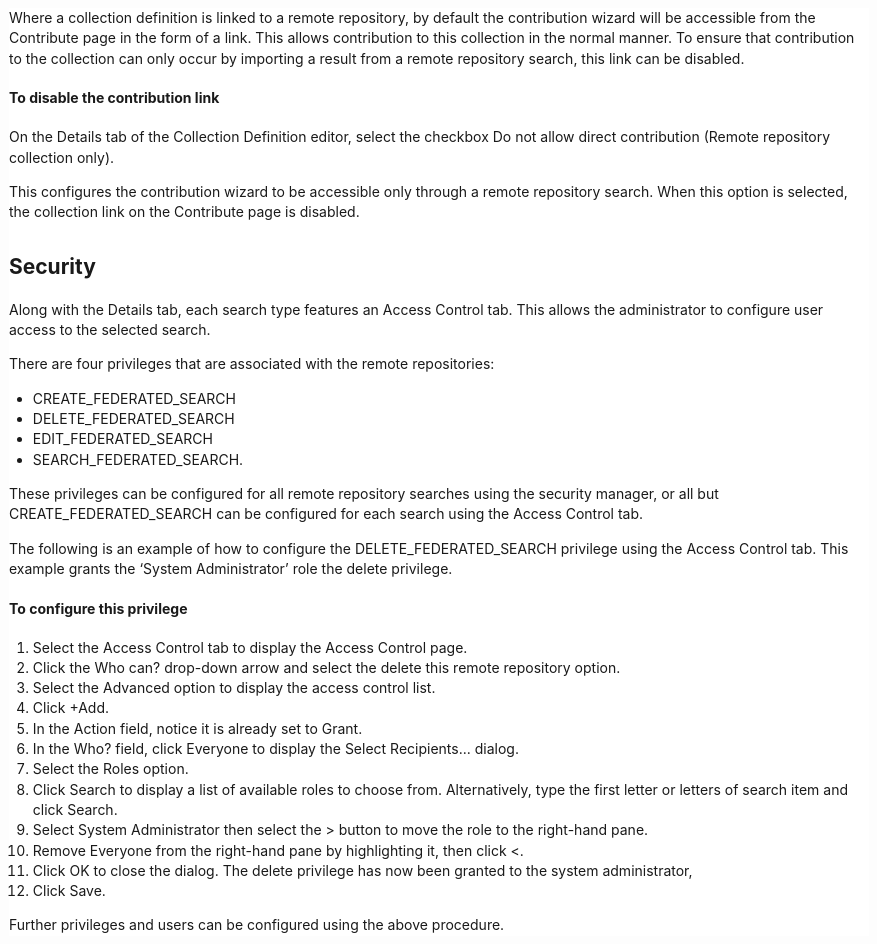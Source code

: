 Where a collection definition is linked to a remote repository, by default the contribution wizard will be accessible from the Contribute page in the form of a link. This allows contribution to this collection in the normal manner. To ensure that contribution to the collection can only occur by importing a result from a remote repository search, this link can be disabled.

#### To disable the contribution link
On the Details tab of the Collection Definition editor, select the checkbox Do not allow direct contribution (Remote repository collection only). 

This configures the contribution wizard to be accessible only through a remote repository search. When this option is selected, the collection link on the Contribute page is disabled.
 
  
## Security  

Along with the Details tab, each search type features an Access Control tab. This allows the administrator to configure user access to the selected search. 

There are four privileges that are associated with the remote repositories:
* CREATE_FEDERATED_SEARCH
* DELETE_FEDERATED_SEARCH
* EDIT_FEDERATED_SEARCH
* SEARCH_FEDERATED_SEARCH.

These privileges can be configured for all remote repository searches using the security manager, or all but CREATE_FEDERATED_SEARCH can be configured for each search using the Access Control tab. 

The following is an example of how to configure the DELETE_FEDERATED_SEARCH privilege using the Access Control tab. This example grants the ‘System Administrator’ role the delete privilege.

#### To configure this privilege
1.  Select the Access Control tab to display the Access Control page.
2.  Click the Who can? drop-down arrow and select the delete this remote repository option.
3.  Select the Advanced option to display the access control list.
4.  Click +Add.
5.  In the Action field, notice it is already set to Grant.
6.  In the Who? field, click Everyone to display the Select Recipients... dialog. 
7.  Select the Roles option.
8.  Click Search to display a list of available roles to choose from. Alternatively, type the first letter or letters of search item and click Search.
9.  Select System Administrator then select the > button to move the role to the right-hand pane. 
10.  Remove Everyone from the right-hand pane by highlighting it, then click <.
11.  Click OK to close the dialog. The delete privilege has now been granted to the system administrator, 
12.  Click Save.
 
Further privileges and users can be configured using the above procedure. 